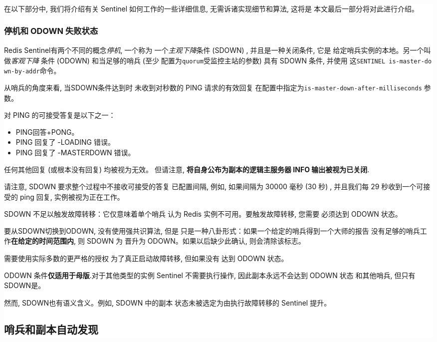 在以下部分中, 我们将介绍有关 Sentinel 如何工作的一些详细信息, 
无需诉诸实现细节和算法, 这将是
本文最后一部分将对此进行介绍。

### 停机和 ODOWN 失败状态

Redis Sentinel有两个不同的概念*停机*, 一个称为
一个*主观下降*条件  (SDOWN) ,  并且是一种关闭条件, 它是
给定哨兵实例的本地。另一个叫做*客观下降*
条件 (ODOWN) 和当足够的哨兵 (至少
配置为`quorum`受监控主站的参数) 具有
SDOWN 条件, 并使用
这`SENTINEL is-master-down-by-addr`命令。

从哨兵的角度来看, 当SDOWN条件达到时
未收到对秒数的 PING 请求的有效回复
在配置中指定为`is-master-down-after-milliseconds`
参数。

对 PING 的可接受答复是以下之一：

*   PING回答+PONG。
*   PING 回复了 -LOADING 错误。
*   PING 回复了 -MASTERDOWN 错误。

任何其他回复 (或根本没有回复) 均被视为无效。
但请注意, **将自身公布为副本的逻辑主服务器
INFO 输出被视为已关闭**.

请注意, SDOWN 要求整个过程中不接收可接受的答复
已配置间隔, 例如, 如果间隔为 30000 毫秒
 (30 秒) , 并且我们每 29 秒收到一个可接受的 ping 回复, 
实例被视为正在工作。

SDOWN 不足以触发故障转移：它仅意味着单个哨兵
认为 Redis 实例不可用。要触发故障转移, 您需要
必须达到 ODOWN 状态。

要从SDOWN切换到ODOWN, 没有使用强共识算法, 但是
只是一种八卦形式：如果一个给定的哨兵得到一个大师的报告
没有足够的哨兵工作**在给定的时间范围内**, 则 SDOWN 为
晋升为 ODOWN。如果以后缺少此确认, 则会清除该标志。

需要使用实际多数的更严格的授权
为了真正启动故障转移, 但如果没有
达到 ODOWN 状态。

ODOWN 条件**仅适用于母版**.对于其他类型的实例
Sentinel 不需要执行操作, 因此副本永远不会达到 ODOWN 状态
和其他哨兵, 但只有SDOWN是。

然而, SDOWN也有语义含义。例如, SDOWN 中的副本
状态未被选定为由执行故障转移的 Sentinel 提升。

## 哨兵和副本自动发现
